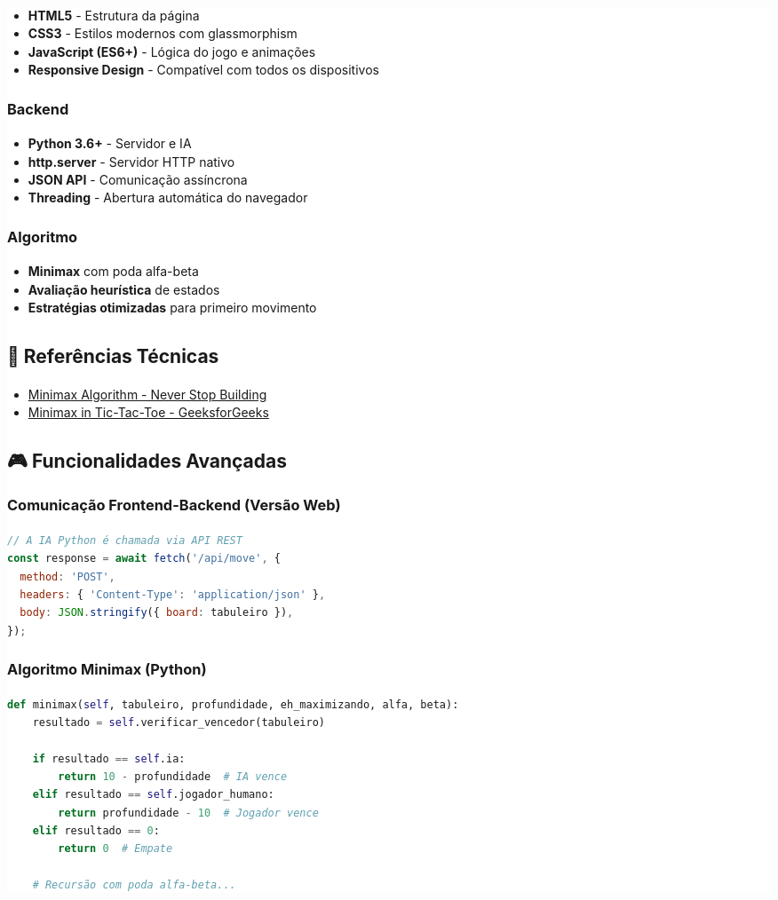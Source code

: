 - **HTML5** - Estrutura da página
- **CSS3** - Estilos modernos com glassmorphism
- **JavaScript (ES6+)** - Lógica do jogo e animações
- **Responsive Design** - Compatível com todos os dispositivos

### Backend

- **Python 3.6+** - Servidor e IA
- **http.server** - Servidor HTTP nativo
- **JSON API** - Comunicação assíncrona
- **Threading** - Abertura automática do navegador

### Algoritmo

- **Minimax** com poda alfa-beta
- **Avaliação heurística** de estados
- **Estratégias otimizadas** para primeiro movimento

## 📖 Referências Técnicas

- [Minimax Algorithm - Never Stop Building](https://www.neverstopbuilding.com/blog/minimax)
- [Minimax in Tic-Tac-Toe - GeeksforGeeks](https://www.geeksforgeeks.org/dsa/finding-optimal-move-in-tic-tac-toe-using-minimax-algorithm-in-game-theory/)

## 🎮 Funcionalidades Avançadas

### Comunicação Frontend-Backend (Versão Web)

```javascript
// A IA Python é chamada via API REST
const response = await fetch('/api/move', {
  method: 'POST',
  headers: { 'Content-Type': 'application/json' },
  body: JSON.stringify({ board: tabuleiro }),
});
```

### Algoritmo Minimax (Python)

```python
def minimax(self, tabuleiro, profundidade, eh_maximizando, alfa, beta):
    resultado = self.verificar_vencedor(tabuleiro)

    if resultado == self.ia:
        return 10 - profundidade  # IA vence
    elif resultado == self.jogador_humano:
        return profundidade - 10  # Jogador vence
    elif resultado == 0:
        return 0  # Empate

    # Recursão com poda alfa-beta...
```
